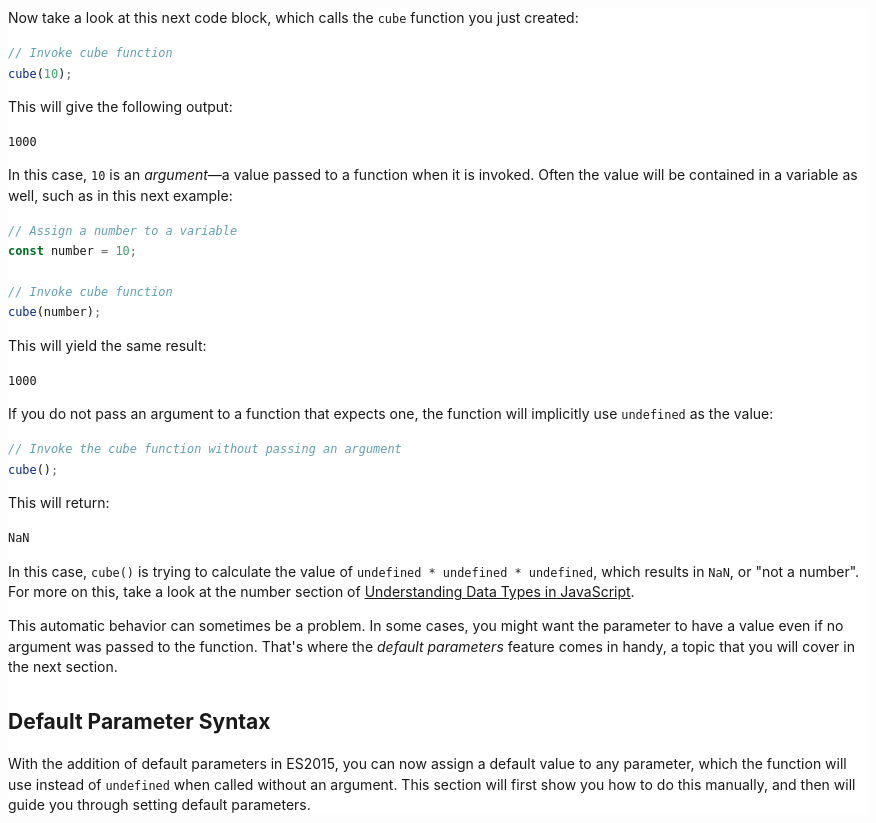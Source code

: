 Now take a look at this next code block, which calls the `cube` function you just created:

```js
// Invoke cube function
cube(10);
```

This will give the following output:

```terminal
1000
```

In this case, `10` is an _argument_—a value passed to a function when it is invoked. Often the value will be contained in a variable as well, such as in this next example:

```js
// Assign a number to a variable
const number = 10;

// Invoke cube function
cube(number);
```

This will yield the same result:

```terminal
1000
```

If you do not pass an argument to a function that expects one, the function will implicitly use `undefined` as the value:

```js
// Invoke the cube function without passing an argument
cube();
```

This will return:

```terminal
NaN
```

In this case, `cube()` is trying to calculate the value of `undefined * undefined * undefined`, which results in `NaN`, or "not a number". For more on this, take a look at the number section of [Understanding Data Types in JavaScript](https://www.digitalocean.com/community/tutorials/understanding-data-types-in-javascript#numbers).

This automatic behavior can sometimes be a problem. In some cases, you might want the parameter to have a value even if no argument was passed to the function. That's where the _default parameters_ feature comes in handy, a topic that you will cover in the next section.

## Default Parameter Syntax

With the addition of default parameters in ES2015, you can now assign a default value to any parameter, which the function will use instead of `undefined` when called without an argument. This section will first show you how to do this manually, and then will guide you through setting default parameters.

